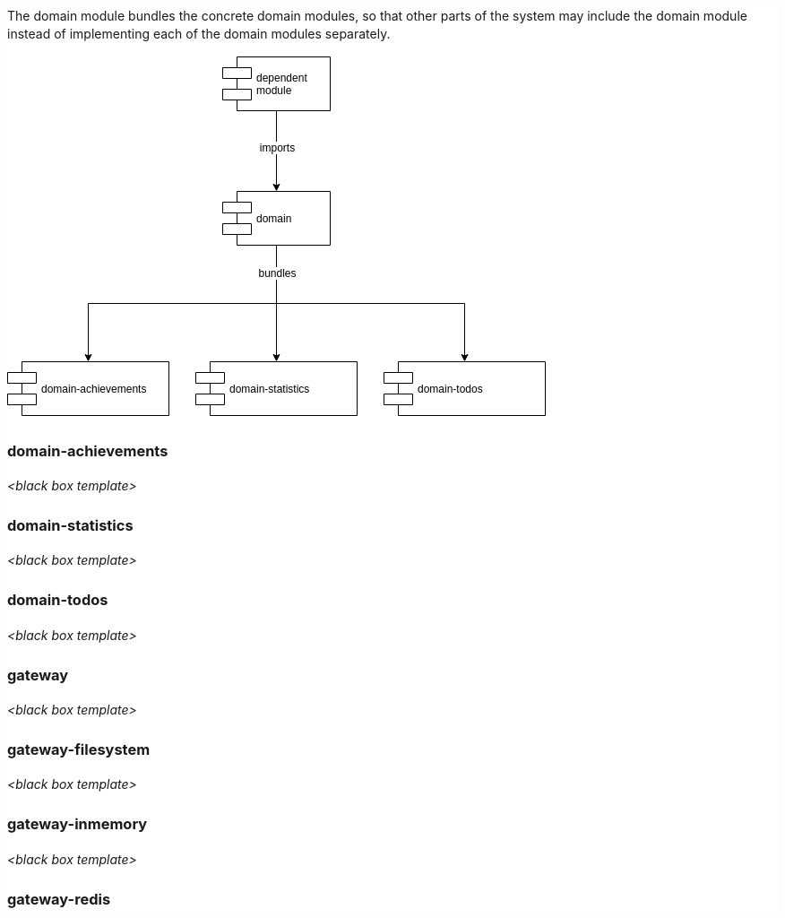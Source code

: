 The domain module bundles the concrete domain modules, so that other parts of the system may include the domain module
instead of implementing each of the domain modules separately.

![domain Level 1](diagrams/domain-level1.drawio.png)

### domain-achievements

*\<black box template\>*

### domain-statistics

*\<black box template\>*

### domain-todos

*\<black box template\>*

### gateway

*\<black box template\>*

### gateway-filesystem

*\<black box template\>*

### gateway-inmemory

*\<black box template\>*

### gateway-redis
